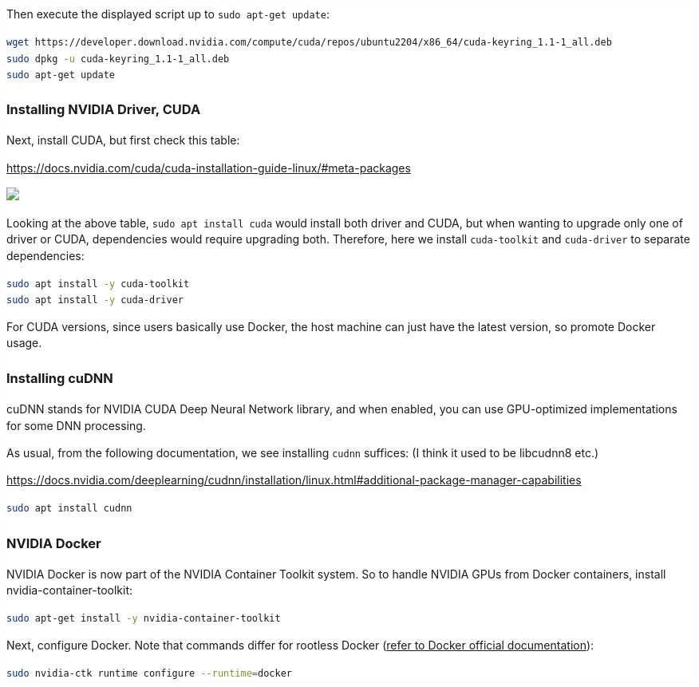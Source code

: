 Then execute the displayed script up to `sudo apt-get update`:

```bash
wget https://developer.download.nvidia.com/compute/cuda/repos/ubuntu2204/x86_64/cuda-keyring_1.1-1_all.deb
sudo dpkg -u cuda-keyring_1.1-1_all.deb
sudo apt-get update
```

### Installing NVIDIA Driver, CUDA

Next, install CUDA, but first check this table:

https://docs.nvidia.com/cuda/cuda-installation-guide-linux/#meta-packages

![](./images/20240306_223242.png)

Looking at the above table, `sudo apt install cuda` would install both driver and CUDA, but when wanting to upgrade only one of driver or CUDA, dependencies would require upgrading both.
Therefore, here we install `cuda-toolkit` and `cuda-driver` to separate dependencies:

```bash
sudo apt install -y cuda-toolkit
sudo apt install -y cuda-driver
```

For CUDA versions, since users basically use Docker, the host machine can just have the latest version, so promote Docker usage.

### Installing cuDNN

cuDNN stands for NVIDIA CUDA Deep Neural Network library, and when enabled, you can use GPU-optimized implementations for some DNN processing.

As usual, from the following documentation, we see installing `cudnn` suffices:
(I think it used to be libcudnn8 etc.)

https://docs.nvidia.com/deeplearning/cudnn/installation/linux.html#additional-package-manager-capabilities

```bash
sudo apt install cudnn
```

### NVIDIA Docker

NVIDIA Docker is now part of the NVIDIA Container Toolkit system. So to handle NVIDIA GPUs from Docker containers, install nvidia-container-toolkit:

```bash
sudo apt-get install -y nvidia-container-toolkit
```

Next, configure Docker. Note that commands differ for rootless Docker ([refer to Docker official documentation](https://docs.nvidia.com/datacenter/cloud-native/container-toolkit/latest/install-guide.html#rootless-mode)):

```bash
sudo nvidia-ctk runtime configure --runtime=docker
```
